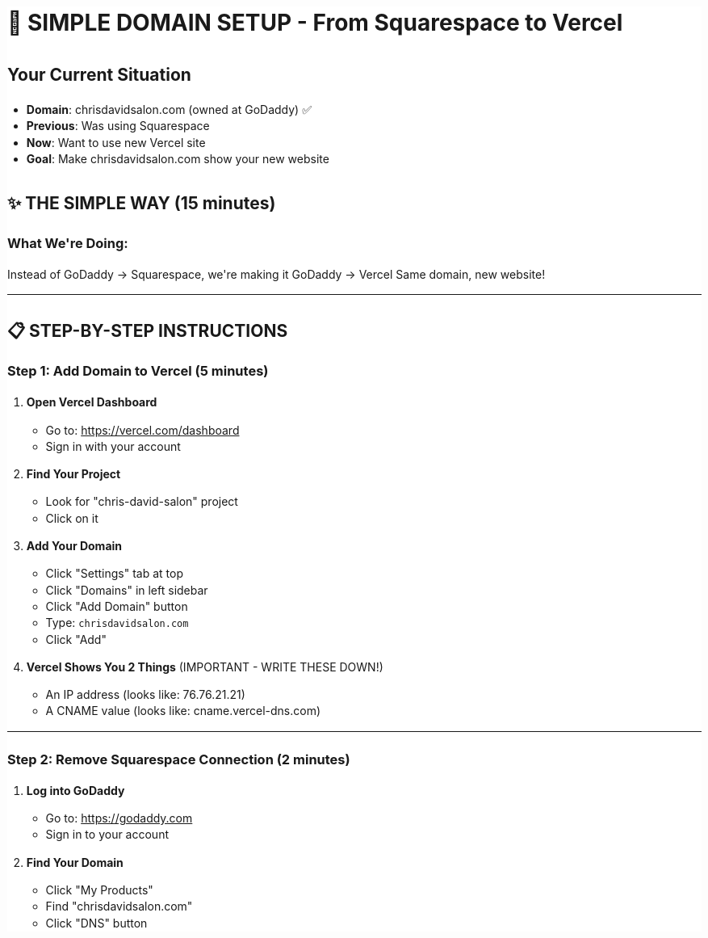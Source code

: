 # 🎯 SIMPLE DOMAIN SETUP - From Squarespace to Vercel

## Your Current Situation
- **Domain**: chrisdavidsalon.com (owned at GoDaddy) ✅
- **Previous**: Was using Squarespace
- **Now**: Want to use new Vercel site
- **Goal**: Make chrisdavidsalon.com show your new website

## ✨ THE SIMPLE WAY (15 minutes)

### What We're Doing:
Instead of GoDaddy → Squarespace, we're making it GoDaddy → Vercel
Same domain, new website!

---

## 📋 STEP-BY-STEP INSTRUCTIONS

### Step 1: Add Domain to Vercel (5 minutes)

1. **Open Vercel Dashboard**
   - Go to: https://vercel.com/dashboard
   - Sign in with your account

2. **Find Your Project**
   - Look for "chris-david-salon" project
   - Click on it

3. **Add Your Domain**
   - Click "Settings" tab at top
   - Click "Domains" in left sidebar
   - Click "Add Domain" button
   - Type: `chrisdavidsalon.com`
   - Click "Add"

4. **Vercel Shows You 2 Things** (IMPORTANT - WRITE THESE DOWN!)
   - An IP address (looks like: 76.76.21.21)
   - A CNAME value (looks like: cname.vercel-dns.com)

---

### Step 2: Remove Squarespace Connection (2 minutes)

1. **Log into GoDaddy**
   - Go to: https://godaddy.com
   - Sign in to your account

2. **Find Your Domain**
   - Click "My Products"
   - Find "chrisdavidsalon.com"
   - Click "DNS" button
